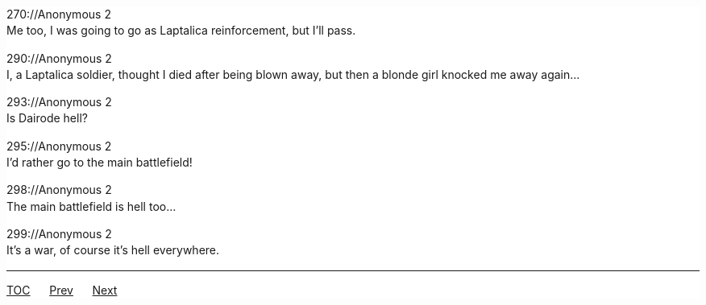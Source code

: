 270://Anonymous 2  
Me too, I was going to go as Laptalica reinforcement, but I’ll pass.  
  
290://Anonymous 2  
I, a Laptalica soldier, thought I died after being blown away, but then
a blonde girl knocked me away again…  
  
293://Anonymous 2  
Is Dairode hell?  
  
295://Anonymous 2  
I’d rather go to the main battlefield!  
  
298://Anonymous 2  
The main battlefield is hell too…  
  
299://Anonymous 2  
It’s a war, of course it’s hell everywhere.  
  
  
  


---
[TOC](../readme.md)&nbsp;&nbsp;&nbsp;&nbsp;&nbsp;&nbsp;[Prev](Section0123.md)&nbsp;&nbsp;&nbsp;&nbsp;&nbsp;&nbsp;[Next](Section0125.md)

